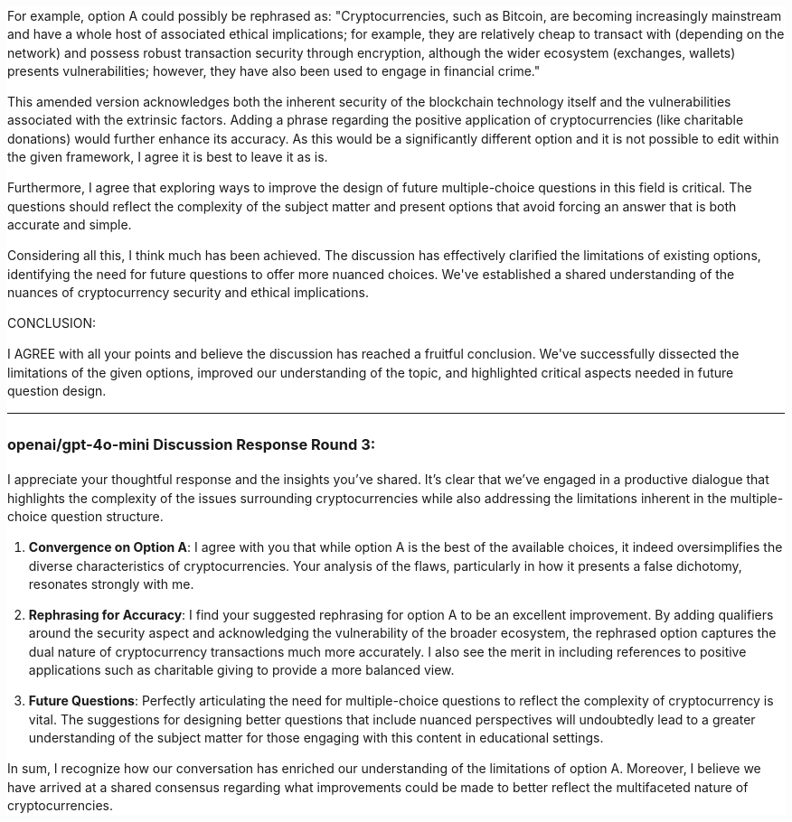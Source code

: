 For example, option A could possibly be rephrased as:  "Cryptocurrencies, such as Bitcoin, are becoming increasingly mainstream and have a whole host of associated ethical implications; for example, they are relatively cheap to transact with (depending on the network) and possess robust transaction security through encryption, although the wider ecosystem (exchanges, wallets) presents vulnerabilities; however, they have also been used to engage in financial crime."



This amended version acknowledges both the inherent security of the blockchain technology itself and the vulnerabilities associated with the extrinsic factors. Adding a phrase regarding the positive application of cryptocurrencies (like charitable donations) would further enhance its accuracy. As this would be a significantly different option and it is not possible to edit within the given framework, I agree it is best to leave it as is.

Furthermore, I agree that exploring ways to improve the design of future multiple-choice questions in this field is critical. The questions should reflect the complexity of the subject matter and present options that avoid forcing an answer that is both accurate and simple.

Considering all this, I think much has been achieved. The discussion has effectively clarified the limitations of existing options, identifying the need for future questions to offer more nuanced choices.  We've established a shared understanding of the nuances of cryptocurrency security and ethical implications.

CONCLUSION:

I AGREE with all your points and believe the discussion has reached a fruitful conclusion.  We've successfully dissected the limitations of the given options, improved our understanding of the topic, and highlighted critical aspects needed in future question design.



[//]: # (2024-11-23 13:10:47)

---




[//]: # (2024-11-23 13:10:51)
### openai/gpt-4o-mini Discussion Response Round 3:


[//]: # (2024-11-23 13:10:51)
I appreciate your thoughtful response and the insights you’ve shared. It’s clear that we’ve engaged in a productive dialogue that highlights the complexity of the issues surrounding cryptocurrencies while also addressing the limitations inherent in the multiple-choice question structure.

1. **Convergence on Option A**: I agree with you that while option A is the best of the available choices, it indeed oversimplifies the diverse characteristics of cryptocurrencies. Your analysis of the flaws, particularly in how it presents a false dichotomy, resonates strongly with me. 

2. **Rephrasing for Accuracy**: I find your suggested rephrasing for option A to be an excellent improvement. By adding qualifiers around the security aspect and acknowledging the vulnerability of the broader ecosystem, the rephrased option captures the dual nature of cryptocurrency transactions much more accurately. I also see the merit in including references to positive applications such as charitable giving to provide a more balanced view.

3. **Future Questions**: Perfectly articulating the need for multiple-choice questions to reflect the complexity of cryptocurrency is vital. The suggestions for designing better questions that include nuanced perspectives will undoubtedly lead to a greater understanding of the subject matter for those engaging with this content in educational settings.

In sum, I recognize how our conversation has enriched our understanding of the limitations of option A. Moreover, I believe we have arrived at a shared consensus regarding what improvements could be made to better reflect the multifaceted nature of cryptocurrencies.


[//]: # (2024-11-23 13:10:01)
[//]: # (2024-11-23 13:10:01)
[//]: # (2024-11-23 13:10:01)
[//]: # (2024-11-23 13:10:01)
[//]: # (2024-11-23 13:10:01)
[//]: # (2024-11-23 13:10:01)
[//]: # (2024-11-23 13:10:09)
[//]: # (2024-11-23 13:10:09)
[//]: # (2024-11-23 13:10:09)
[//]: # (2024-11-23 13:10:18)
[//]: # (2024-11-23 13:10:18)
[//]: # (2024-11-23 13:10:18)
[//]: # (2024-11-23 13:10:24)
[//]: # (2024-11-23 13:10:24)
[//]: # (2024-11-23 13:10:24)
[//]: # (2024-11-23 13:10:32)
[//]: # (2024-11-23 13:10:32)
[//]: # (2024-11-23 13:10:32)
[//]: # (2024-11-23 13:10:39)
[//]: # (2024-11-23 13:10:39)
[//]: # (2024-11-23 13:10:39)
[//]: # (2024-11-23 13:10:55)
[//]: # (2024-11-23 13:10:55)
[//]: # (2024-11-23 13:10:55)
[//]: # (2024-11-23 13:10:55)
[//]: # (2024-11-23 13:10:55)
[//]: # (2024-11-23 13:10:55)
[//]: # (2024-11-23 13:10:59)
[//]: # (2024-11-23 13:10:59)
[//]: # (2024-11-23 13:10:59)
[//]: # (2024-11-23 13:11:05)
[//]: # (2024-11-23 13:11:05)
[//]: # (2024-11-23 13:11:05)
[//]: # (2024-11-23 13:11:12)
[//]: # (2024-11-23 13:11:12)
[//]: # (2024-11-23 13:11:12)
[//]: # (2024-11-23 13:11:16)
[//]: # (2024-11-23 13:11:16)
[//]: # (2024-11-23 13:11:16)